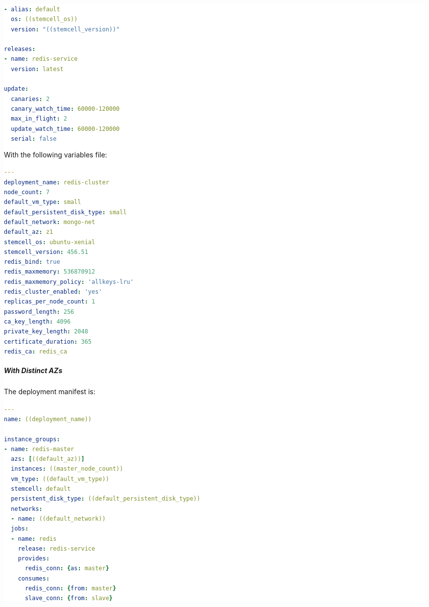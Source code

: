 ```yaml
- alias: default
  os: ((stemcell_os))
  version: "((stemcell_version))"

releases:
- name: redis-service
  version: latest

update:
  canaries: 2
  canary_watch_time: 60000-120000
  max_in_flight: 2
  update_watch_time: 60000-120000
  serial: false
```

With the following variables file:

```yaml
---
deployment_name: redis-cluster
node_count: 7
default_vm_type: small
default_persistent_disk_type: small
default_network: mongo-net
default_az: z1
stemcell_os: ubuntu-xenial
stemcell_version: 456.51
redis_bind: true
redis_maxmemory: 536870912
redis_maxmemory_policy: 'allkeys-lru'
redis_cluster_enabled: 'yes'
replicas_per_node_count: 1
password_length: 256
ca_key_length: 4096
private_key_length: 2048
certificate_duration: 365
redis_ca: redis_ca
```

##### With Distinct AZs

The deployment manifest is:

```yaml
---
name: ((deployment_name))

instance_groups:
- name: redis-master
  azs: [((default_az))]
  instances: ((master_node_count))
  vm_type: ((default_vm_type))
  stemcell: default
  persistent_disk_type: ((default_persistent_disk_type))
  networks:
  - name: ((default_network))
  jobs:
  - name: redis
    release: redis-service
    provides:
      redis_conn: {as: master}
    consumes:
      redis_conn: {from: master}
      slave_conn: {from: slave}
```